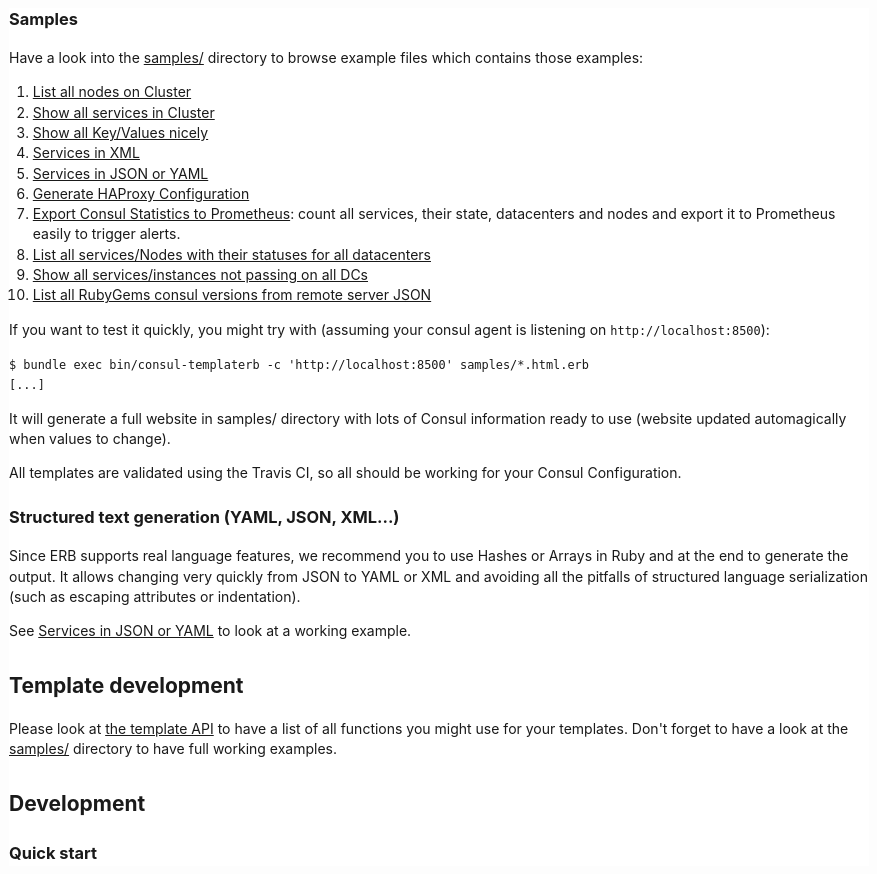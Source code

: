 ### Samples

Have a look into the [samples/](samples/) directory to browse example files which contains those
examples:

1. [List all nodes on Cluster](samples/consul-ui/consul_nodes.json.erb)
2. [Show all services in Cluster](samples/consul-ui/consul_services.json.erb)
3. [Show all Key/Values nicely](samples/consul-ui/consul_keys.json.erb)
4. [Services in XML](samples/consul_template.xml.erb)
5. [Services in JSON or YAML](samples/consul_template.json.erb)
6. [Generate HAProxy Configuration](samples/ha_proxy.cfg.erb)
7. [Export Consul Statistics to Prometheus](samples/metrics.erb): count all services, their state,
   datacenters and nodes and export it to Prometheus easily to trigger alerts.
8. [List all services/Nodes with their statuses for all datacenters](samples/all_services.txt.erb)
9. [Show all services/instances not passing on all DCs](samples/tools/find_all_failing_services.txt.erb)
10. [List all RubyGems consul versions from remote server JSON](samples/list_ruby_versions_from_rubygems.txt.erb)

If you want to test it quickly, you might try with (assuming your consul agent is listening on
`http://localhost:8500`):

```shell
$ bundle exec bin/consul-templaterb -c 'http://localhost:8500' samples/*.html.erb
[...]
```

It will generate a full website in samples/ directory with lots of Consul information ready to
use (website updated automagically when values to change).

All templates are validated using the Travis CI, so all should be working for your Consul
Configuration.

### Structured text generation (YAML, JSON, XML...)

Since ERB supports real language features, we recommend you to use Hashes or Arrays in Ruby and
at the end to generate the output. It allows changing very quickly from JSON to YAML or XML and
avoiding all the pitfalls of structured language serialization (such as escaping attributes or
indentation).

See [Services in JSON or YAML](samples/consul_template.json.erb) to look at a working example.

## Template development

Please look at [the template API](TemplateAPI.md) to have a list of all functions you might use for your
templates. Don't forget to have a look at the [samples/](samples/) directory to have full working examples.

## Development

### Quick start
